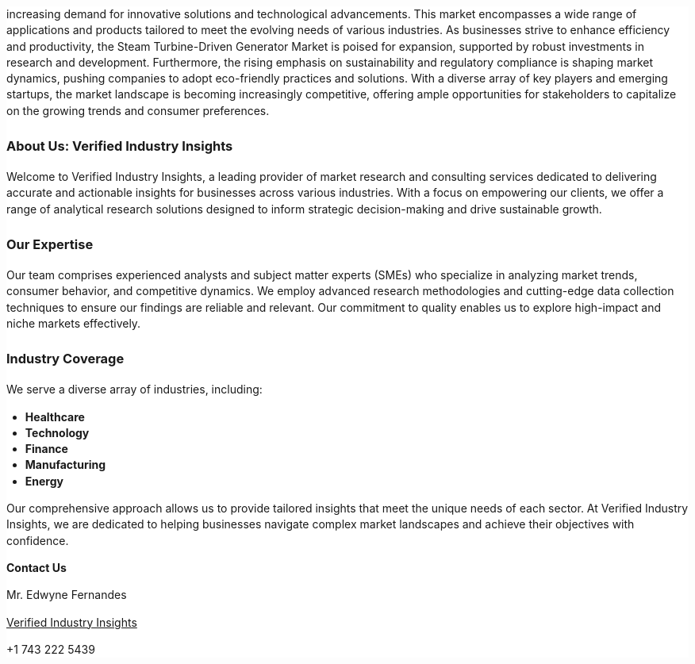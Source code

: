 increasing demand for innovative solutions and technological advancements. This market encompasses a wide range of applications and products tailored to meet the evolving needs of various industries. As businesses strive to enhance efficiency and productivity, the Steam Turbine-Driven Generator Market is poised for expansion, supported by robust investments in research and development. Furthermore, the rising emphasis on sustainability and regulatory compliance is shaping market dynamics, pushing companies to adopt eco-friendly practices and solutions. With a diverse array of key players and emerging startups, the market landscape is becoming increasingly competitive, offering ample opportunities for stakeholders to capitalize on the growing trends and consumer preferences.</p><h3>About Us: Verified Industry Insights</h3><p>Welcome to Verified Industry Insights, a leading provider of market research and consulting services dedicated to delivering accurate and actionable insights for businesses across various industries. With a focus on empowering our clients, we offer a range of analytical research solutions designed to inform strategic decision-making and drive sustainable growth.</p><h3>Our Expertise</h3><p>Our team comprises experienced analysts and subject matter experts (SMEs) who specialize in analyzing market trends, consumer behavior, and competitive dynamics. We employ advanced research methodologies and cutting-edge data collection techniques to ensure our findings are reliable and relevant. Our commitment to quality enables us to explore high-impact and niche markets effectively.</p><h3>Industry Coverage</h3><p>We serve a diverse array of industries, including:</p><ul><li><strong>Healthcare</strong></li><li><strong>Technology</strong></li><li><strong>Finance</strong></li><li><strong>Manufacturing</strong></li><li><strong>Energy</strong></li></ul><p>Our comprehensive approach allows us to provide tailored insights that meet the unique needs of each sector. At Verified Industry Insights, we are dedicated to helping businesses navigate complex market landscapes and achieve their objectives with confidence.</p><p><strong>Contact Us</strong></p><p>Mr. Edwyne Fernandes</p><p><a href="https://www.verifiedindustryinsights.com/">Verified Industry Insights</a></p><p>+1 743 222 5439</p>

